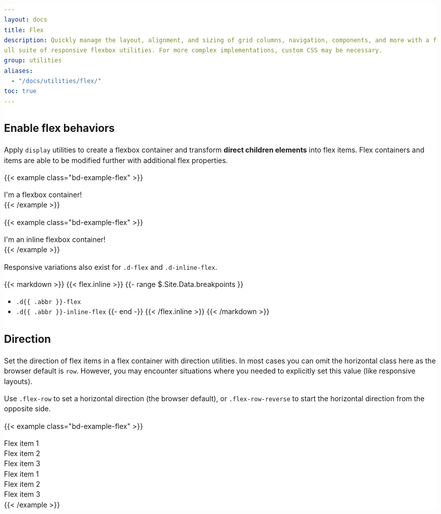 ```yaml
---
layout: docs
title: Flex
description: Quickly manage the layout, alignment, and sizing of grid columns, navigation, components, and more with a full suite of responsive flexbox utilities. For more complex implementations, custom CSS may be necessary.
group: utilities
aliases:
  - "/docs/utilities/flex/"
toc: true
---
```


## Enable flex behaviors

Apply `display` utilities to create a flexbox container and transform **direct children elements** into flex items. Flex containers and items are able to be modified further with additional flex properties.

{{< example class="bd-example-flex" >}}
<div class="d-flex p-sm">I'm a flexbox container!</div>
{{< /example >}}

{{< example class="bd-example-flex" >}}
<div class="d-inline-flex p-sm">I'm an inline flexbox container!</div>
{{< /example >}}

Responsive variations also exist for `.d-flex` and `.d-inline-flex`.

{{< markdown >}}
{{< flex.inline >}}
{{- range $.Site.Data.breakpoints }}
- `.d{{ .abbr }}-flex`
- `.d{{ .abbr }}-inline-flex`
{{- end -}}
{{< /flex.inline >}}
{{< /markdown >}}

## Direction

Set the direction of flex items in a flex container with direction utilities. In most cases you can omit the horizontal class here as the browser default is `row`. However, you may encounter situations where you needed to explicitly set this value (like responsive layouts).

Use `.flex-row` to set a horizontal direction (the browser default), or `.flex-row-reverse` to start the horizontal direction from the opposite side.

{{< example class="bd-example-flex" >}}
<div class="d-flex flex-row mb-lg">
  <div class="p-sm">Flex item 1</div>
  <div class="p-sm">Flex item 2</div>
  <div class="p-sm">Flex item 3</div>
</div>
<div class="d-flex flex-row-reverse">
  <div class="p-sm">Flex item 1</div>
  <div class="p-sm">Flex item 2</div>
  <div class="p-sm">Flex item 3</div>
</div>
{{< /example >}}
